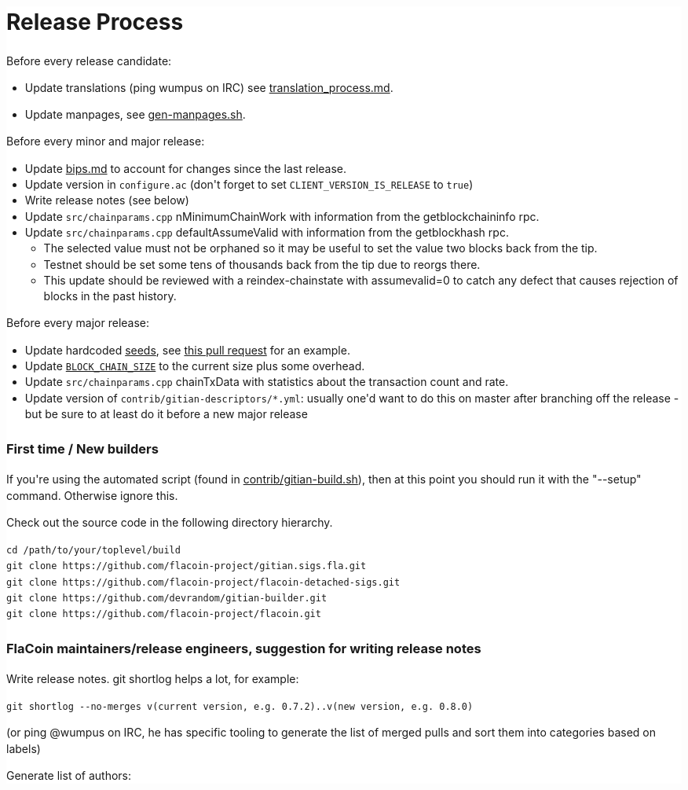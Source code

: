 Release Process
====================

Before every release candidate:

* Update translations (ping wumpus on IRC) see [translation_process.md](https://github.com/bitcoin/bitcoin/blob/master/doc/translation_process.md#synchronising-translations).

* Update manpages, see [gen-manpages.sh](https://github.com/flacoin-project/flacoin/blob/master/contrib/devtools/README.md#gen-manpagessh).

Before every minor and major release:

* Update [bips.md](bips.md) to account for changes since the last release.
* Update version in `configure.ac` (don't forget to set `CLIENT_VERSION_IS_RELEASE` to `true`)
* Write release notes (see below)
* Update `src/chainparams.cpp` nMinimumChainWork with information from the getblockchaininfo rpc.
* Update `src/chainparams.cpp` defaultAssumeValid  with information from the getblockhash rpc.
  - The selected value must not be orphaned so it may be useful to set the value two blocks back from the tip.
  - Testnet should be set some tens of thousands back from the tip due to reorgs there.
  - This update should be reviewed with a reindex-chainstate with assumevalid=0 to catch any defect
     that causes rejection of blocks in the past history.

Before every major release:

* Update hardcoded [seeds](/contrib/seeds/README.md), see [this pull request](https://github.com/bitcoin/bitcoin/pull/7415) for an example.
* Update [`BLOCK_CHAIN_SIZE`](/src/qt/intro.cpp) to the current size plus some overhead.
* Update `src/chainparams.cpp` chainTxData with statistics about the transaction count and rate.
* Update version of `contrib/gitian-descriptors/*.yml`: usually one'd want to do this on master after branching off the release - but be sure to at least do it before a new major release

### First time / New builders

If you're using the automated script (found in [contrib/gitian-build.sh](/contrib/gitian-build.sh)), then at this point you should run it with the "--setup" command. Otherwise ignore this.

Check out the source code in the following directory hierarchy.

    cd /path/to/your/toplevel/build
    git clone https://github.com/flacoin-project/gitian.sigs.fla.git
    git clone https://github.com/flacoin-project/flacoin-detached-sigs.git
    git clone https://github.com/devrandom/gitian-builder.git
    git clone https://github.com/flacoin-project/flacoin.git

### FlaCoin maintainers/release engineers, suggestion for writing release notes

Write release notes. git shortlog helps a lot, for example:

    git shortlog --no-merges v(current version, e.g. 0.7.2)..v(new version, e.g. 0.8.0)

(or ping @wumpus on IRC, he has specific tooling to generate the list of merged pulls
and sort them into categories based on labels)

Generate list of authors:
